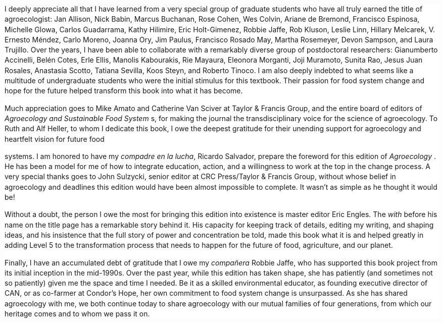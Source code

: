 I deeply appreciate all that I have learned from a very
special group of graduate students who have all truly earned
the title of agroecologist: Jan Allison, Nick Babin, Marcus
Buchanan, Rose Cohen, Wes Colvin, Ariane de Bremond,
Francisco Espinosa, Michelle Glowa, Carlos Guadarrama,
Kathy Hilimire, Eric Holt-Gimenez, Robbie Jaffe, Rob
Kluson, Leslie Linn, Hillary Melcarek, V. Ernesto Méndez,
Carlo Moreno, Joanna Ory, Jim Paulus, Francisco Rosado
May, Martha Rosemeyer, Devon Sampson, and Laura Trujillo.
Over the years, I have been able to collaborate with a remarkably diverse group of postdoctoral researchers: Gianumberto
Accinelli, Belén Cotes, Erle Ellis, Manolis Kabourakis, Rie
Mayaura, Eleonora Morganti, Joji Muramoto, Sunita Rao,
Jesus Juan Rosales, Anastasia Scotto, Tatiana Sevilla, Koos
Steyn, and Roberto Tinoco. I am also deeply indebted to
what seems like a multitude of undergraduate students who
were the initial stimulus for this textbook. Their passion for
food system change and hope for the future helped transform
this book into what it has become.

Much appreciation goes to Mike Amato and Catherine
Van Sciver at Taylor & Francis Group, and the entire board
of editors of _Agroecology and Sustainable Food System_ s, for
making the journal the transdisciplinary voice for the science of agroecology. To Ruth and Alf Heller, to whom I dedicate this book, I owe the deepest gratitude for their unending
support for agroecology and heartfelt vision for future food

systems. I am honored to have my _compadre en la lucha_,
Ricardo Salvador, prepare the foreword for this edition of
_Agroecology_ . He has been a model for me of how to integrate
education, action, and a willingness to work at the top in the
change process. A very special thanks goes to John Sulzycki,
senior editor at CRC Press/Taylor & Francis Group, without
whose belief in agroecology and deadlines this edition would
have been almost impossible to complete. It wasn’t as simple
as he thought it would be!

Without a doubt, the person I owe the most for bringing
this edition into existence is master editor Eric Engles. The
_with_ before his name on the title page has a remarkable story
behind it. His capacity for keeping track of details, editing
my writing, and shaping ideas, and his insistence that the
full story of power and concentration be told, made this book
what it is and helped greatly in adding Level 5 to the transformation process that needs to happen for the future of food,
agriculture, and our planet.

Finally, I have an accumulated debt of gratitude that I owe
my _compañera_ Robbie Jaffe, who has supported this book
project from its initial inception in the mid-1990s. Over the
past year, while this edition has taken shape, she has patiently
(and sometimes not so patiently) given me the space and time
I needed. Be it as a skilled environmental educator, as founding executive director of CAN, or as co-farmer at Condor’s
Hope, her own commitment to food system change is unsurpassed. As she has shared agroecology with me, we both continue today to share agroecology with our mutual families
of four generations, from which our heritage comes and to
whom we pass it on.
